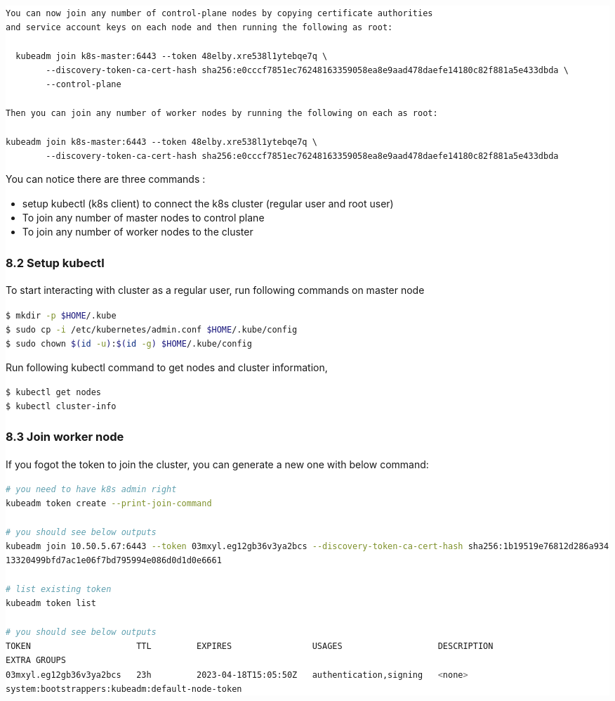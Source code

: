 ```text
You can now join any number of control-plane nodes by copying certificate authorities
and service account keys on each node and then running the following as root:

  kubeadm join k8s-master:6443 --token 48elby.xre538l1ytebqe7q \
        --discovery-token-ca-cert-hash sha256:e0cccf7851ec76248163359058ea8e9aad478daefe14180c82f881a5e433dbda \
        --control-plane

Then you can join any number of worker nodes by running the following on each as root:

kubeadm join k8s-master:6443 --token 48elby.xre538l1ytebqe7q \
        --discovery-token-ca-cert-hash sha256:e0cccf7851ec76248163359058ea8e9aad478daefe14180c82f881a5e433dbda

```

You can notice there are three commands :
- setup kubectl (k8s client) to connect the k8s cluster (regular user and root user)
- To join any number of master nodes to control plane
- To join any number of worker nodes to the cluster

### 8.2 Setup kubectl
To start interacting with cluster as a regular user, run following commands on master node

```bash
$ mkdir -p $HOME/.kube
$ sudo cp -i /etc/kubernetes/admin.conf $HOME/.kube/config
$ sudo chown $(id -u):$(id -g) $HOME/.kube/config
```

Run following kubectl command to get nodes and cluster information,

```bash
$ kubectl get nodes
$ kubectl cluster-info
```

### 8.3 Join worker node 

If you fogot the token to join the cluster, you can generate a new one with below command:

```bash
# you need to have k8s admin right
kubeadm token create --print-join-command

# you should see below outputs
kubeadm join 10.50.5.67:6443 --token 03mxyl.eg12gb36v3ya2bcs --discovery-token-ca-cert-hash sha256:1b19519e76812d286a93413320499bfd7ac1e06f7bd795994e086d0d1d0e6661

# list existing token
kubeadm token list

# you should see below outputs
TOKEN                     TTL         EXPIRES                USAGES                   DESCRIPTION                                                EXTRA GROUPS
03mxyl.eg12gb36v3ya2bcs   23h         2023-04-18T15:05:50Z   authentication,signing   <none>                                                     system:bootstrappers:kubeadm:default-node-token

```
